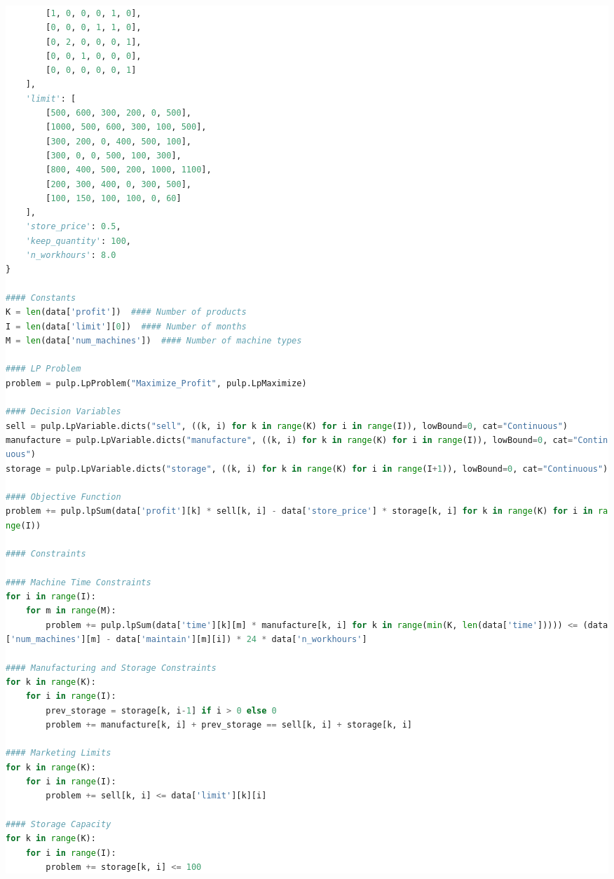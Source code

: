 ```python
        [1, 0, 0, 0, 1, 0], 
        [0, 0, 0, 1, 1, 0], 
        [0, 2, 0, 0, 0, 1], 
        [0, 0, 1, 0, 0, 0], 
        [0, 0, 0, 0, 0, 1]
    ],
    'limit': [
        [500, 600, 300, 200, 0, 500], 
        [1000, 500, 600, 300, 100, 500], 
        [300, 200, 0, 400, 500, 100], 
        [300, 0, 0, 500, 100, 300], 
        [800, 400, 500, 200, 1000, 1100], 
        [200, 300, 400, 0, 300, 500], 
        [100, 150, 100, 100, 0, 60]
    ],
    'store_price': 0.5,
    'keep_quantity': 100,
    'n_workhours': 8.0
}

#### Constants
K = len(data['profit'])  #### Number of products
I = len(data['limit'][0])  #### Number of months
M = len(data['num_machines'])  #### Number of machine types

#### LP Problem
problem = pulp.LpProblem("Maximize_Profit", pulp.LpMaximize)

#### Decision Variables
sell = pulp.LpVariable.dicts("sell", ((k, i) for k in range(K) for i in range(I)), lowBound=0, cat="Continuous")
manufacture = pulp.LpVariable.dicts("manufacture", ((k, i) for k in range(K) for i in range(I)), lowBound=0, cat="Continuous")
storage = pulp.LpVariable.dicts("storage", ((k, i) for k in range(K) for i in range(I+1)), lowBound=0, cat="Continuous")

#### Objective Function
problem += pulp.lpSum(data['profit'][k] * sell[k, i] - data['store_price'] * storage[k, i] for k in range(K) for i in range(I))

#### Constraints

#### Machine Time Constraints
for i in range(I):
    for m in range(M):
        problem += pulp.lpSum(data['time'][k][m] * manufacture[k, i] for k in range(min(K, len(data['time'])))) <= (data['num_machines'][m] - data['maintain'][m][i]) * 24 * data['n_workhours']

#### Manufacturing and Storage Constraints
for k in range(K):
    for i in range(I):
        prev_storage = storage[k, i-1] if i > 0 else 0
        problem += manufacture[k, i] + prev_storage == sell[k, i] + storage[k, i]

#### Marketing Limits
for k in range(K):
    for i in range(I):
        problem += sell[k, i] <= data['limit'][k][i]

#### Storage Capacity
for k in range(K):
    for i in range(I):
        problem += storage[k, i] <= 100
```